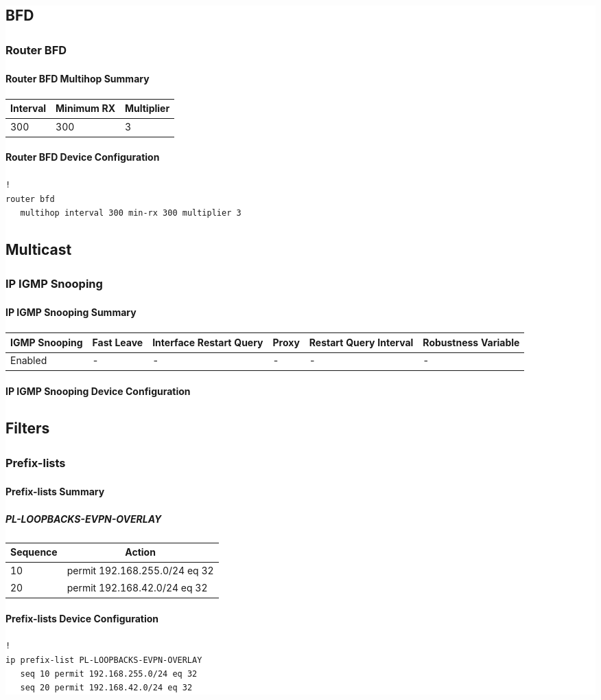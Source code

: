 ## BFD

### Router BFD

#### Router BFD Multihop Summary

| Interval | Minimum RX | Multiplier |
| -------- | ---------- | ---------- |
| 300 | 300 | 3 |

#### Router BFD Device Configuration

```eos
!
router bfd
   multihop interval 300 min-rx 300 multiplier 3
```

## Multicast

### IP IGMP Snooping

#### IP IGMP Snooping Summary

| IGMP Snooping | Fast Leave | Interface Restart Query | Proxy | Restart Query Interval | Robustness Variable |
| ------------- | ---------- | ----------------------- | ----- | ---------------------- | ------------------- |
| Enabled | - | - | - | - | - |

#### IP IGMP Snooping Device Configuration

```eos
```

## Filters

### Prefix-lists

#### Prefix-lists Summary

##### PL-LOOPBACKS-EVPN-OVERLAY

| Sequence | Action |
| -------- | ------ |
| 10 | permit 192.168.255.0/24 eq 32 |
| 20 | permit 192.168.42.0/24 eq 32 |

#### Prefix-lists Device Configuration

```eos
!
ip prefix-list PL-LOOPBACKS-EVPN-OVERLAY
   seq 10 permit 192.168.255.0/24 eq 32
   seq 20 permit 192.168.42.0/24 eq 32
```
